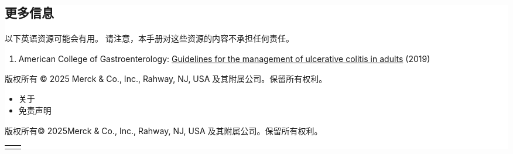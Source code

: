 ## 更多信息

以下英语资源可能会有用。 请注意，本手册对这些资源的内容不承担任何责任。

1. American College of Gastroenterology: [Guidelines for the management of ulcerative colitis in adults](https://www.ncbi.nlm.nih.gov/pubmed/30840605) (2019)




版权所有 © 2025
Merck & Co., Inc., Rahway, NJ, USA 及其附属公司。保留所有权利。

- 关于
- 免责声明

版权所有© 2025Merck & Co., Inc., Rahway, NJ, USA 及其附属公司。保留所有权利。

|     |     |
| --- | --- |
|  |  |